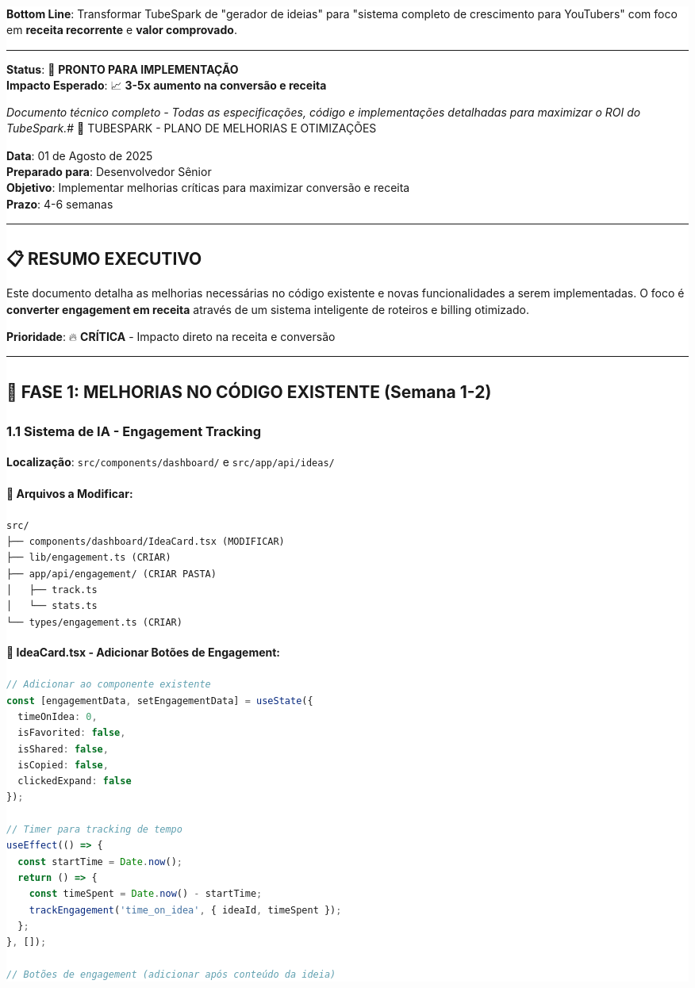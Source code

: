 **Bottom Line**: Transformar TubeSpark de "gerador de ideias" para "sistema completo de crescimento para YouTubers" com foco em **receita recorrente** e **valor comprovado**.

---

**Status**: 🚀 **PRONTO PARA IMPLEMENTAÇÃO**  
**Impacto Esperado**: 📈 **3-5x aumento na conversão e receita**

*Documento técnico completo - Todas as especificações, código e implementações detalhadas para maximizar o ROI do TubeSpark.*# 🚀 TUBESPARK - PLANO DE MELHORIAS E OTIMIZAÇÕES

**Data**: 01 de Agosto de 2025  
**Preparado para**: Desenvolvedor Sênior  
**Objetivo**: Implementar melhorias críticas para maximizar conversão e receita  
**Prazo**: 4-6 semanas

---

## 📋 RESUMO EXECUTIVO

Este documento detalha as melhorias necessárias no código existente e novas funcionalidades a serem implementadas. O foco é **converter engagement em receita** através de um sistema inteligente de roteiros e billing otimizado.

**Prioridade**: 🔥 **CRÍTICA** - Impacto direto na receita e conversão

---

## 🎯 FASE 1: MELHORIAS NO CÓDIGO EXISTENTE (Semana 1-2)

### 1.1 Sistema de IA - Engagement Tracking

**Localização**: `src/components/dashboard/` e `src/app/api/ideas/`

#### 📁 Arquivos a Modificar:
```
src/
├── components/dashboard/IdeaCard.tsx (MODIFICAR)
├── lib/engagement.ts (CRIAR)
├── app/api/engagement/ (CRIAR PASTA)
│   ├── track.ts
│   └── stats.ts
└── types/engagement.ts (CRIAR)
```

#### 🔧 IdeaCard.tsx - Adicionar Botões de Engagement:
```typescript
// Adicionar ao componente existente
const [engagementData, setEngagementData] = useState({
  timeOnIdea: 0,
  isFavorited: false,
  isShared: false,
  isCopied: false,
  clickedExpand: false
});

// Timer para tracking de tempo
useEffect(() => {
  const startTime = Date.now();
  return () => {
    const timeSpent = Date.now() - startTime;
    trackEngagement('time_on_idea', { ideaId, timeSpent });
  };
}, []);

// Botões de engagement (adicionar após conteúdo da ideia)
```